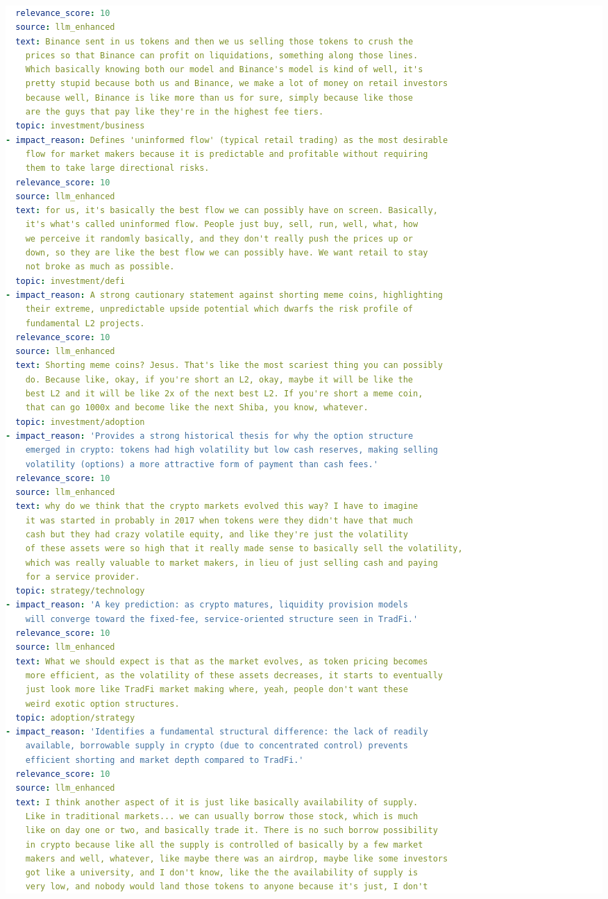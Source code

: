 ```yaml
  relevance_score: 10
  source: llm_enhanced
  text: Binance sent in us tokens and then we us selling those tokens to crush the
    prices so that Binance can profit on liquidations, something along those lines.
    Which basically knowing both our model and Binance's model is kind of well, it's
    pretty stupid because both us and Binance, we make a lot of money on retail investors
    because well, Binance is like more than us for sure, simply because like those
    are the guys that pay like they're in the highest fee tiers.
  topic: investment/business
- impact_reason: Defines 'uninformed flow' (typical retail trading) as the most desirable
    flow for market makers because it is predictable and profitable without requiring
    them to take large directional risks.
  relevance_score: 10
  source: llm_enhanced
  text: for us, it's basically the best flow we can possibly have on screen. Basically,
    it's what's called uninformed flow. People just buy, sell, run, well, what, how
    we perceive it randomly basically, and they don't really push the prices up or
    down, so they are like the best flow we can possibly have. We want retail to stay
    not broke as much as possible.
  topic: investment/defi
- impact_reason: A strong cautionary statement against shorting meme coins, highlighting
    their extreme, unpredictable upside potential which dwarfs the risk profile of
    fundamental L2 projects.
  relevance_score: 10
  source: llm_enhanced
  text: Shorting meme coins? Jesus. That's like the most scariest thing you can possibly
    do. Because like, okay, if you're short an L2, okay, maybe it will be like the
    best L2 and it will be like 2x of the next best L2. If you're short a meme coin,
    that can go 1000x and become like the next Shiba, you know, whatever.
  topic: investment/adoption
- impact_reason: 'Provides a strong historical thesis for why the option structure
    emerged in crypto: tokens had high volatility but low cash reserves, making selling
    volatility (options) a more attractive form of payment than cash fees.'
  relevance_score: 10
  source: llm_enhanced
  text: why do we think that the crypto markets evolved this way? I have to imagine
    it was started in probably in 2017 when tokens were they didn't have that much
    cash but they had crazy volatile equity, and like they're just the volatility
    of these assets were so high that it really made sense to basically sell the volatility,
    which was really valuable to market makers, in lieu of just selling cash and paying
    for a service provider.
  topic: strategy/technology
- impact_reason: 'A key prediction: as crypto matures, liquidity provision models
    will converge toward the fixed-fee, service-oriented structure seen in TradFi.'
  relevance_score: 10
  source: llm_enhanced
  text: What we should expect is that as the market evolves, as token pricing becomes
    more efficient, as the volatility of these assets decreases, it starts to eventually
    just look more like TradFi market making where, yeah, people don't want these
    weird exotic option structures.
  topic: adoption/strategy
- impact_reason: 'Identifies a fundamental structural difference: the lack of readily
    available, borrowable supply in crypto (due to concentrated control) prevents
    efficient shorting and market depth compared to TradFi.'
  relevance_score: 10
  source: llm_enhanced
  text: I think another aspect of it is just like basically availability of supply.
    Like in traditional markets... we can usually borrow those stock, which is much
    like on day one or two, and basically trade it. There is no such borrow possibility
    in crypto because like all the supply is controlled of basically by a few market
    makers and well, whatever, like maybe there was an airdrop, maybe like some investors
    got like a university, and I don't know, like the the availability of supply is
    very low, and nobody would land those tokens to anyone because it's just, I don't
```
